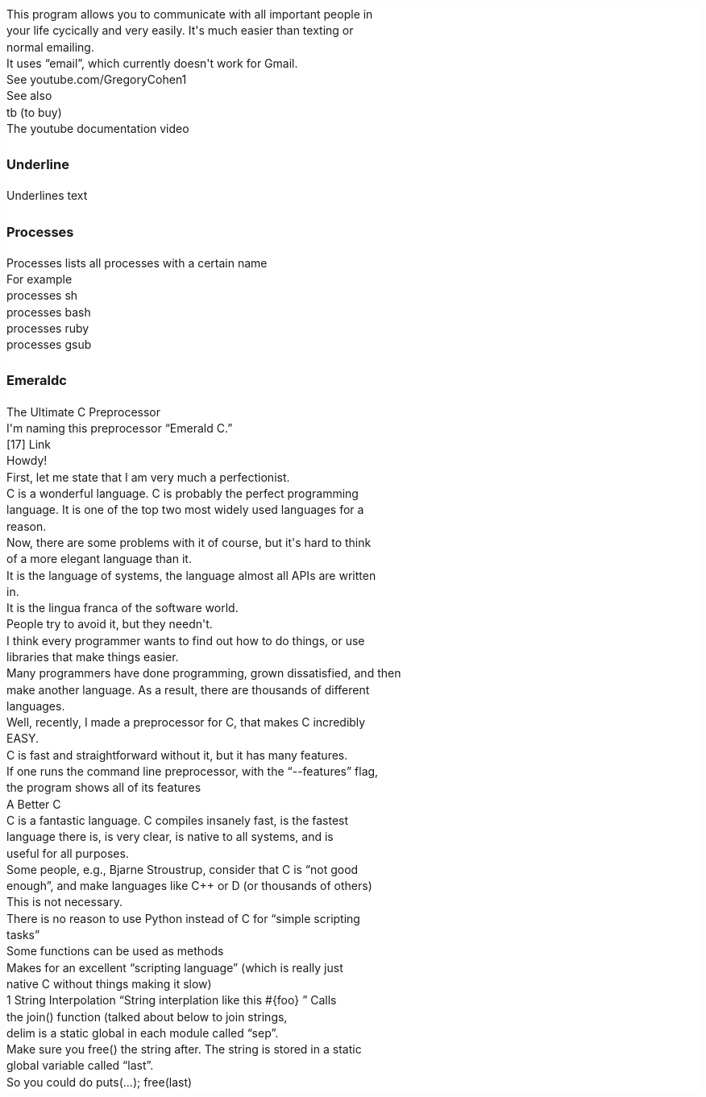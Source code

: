    This program allows you to communicate with all important people in  
   your life cycically and very easily. It's much easier than texting or  
   normal emailing.  
   It uses “email”, which currently doesn't work for Gmail.  
   See youtube.com/GregoryCohen1  
   See also  
        tb (to buy)  
   The youtube documentation video  
   ### Underline  
  
   Underlines text  
   ### Processes  
  
   Processes lists all processes with a certain name  
   For example  
   processes sh  
   processes bash  
   processes ruby  
   processes gsub  
   ### Emeraldc  
  
   The Ultimate C Preprocessor  
   I'm naming this preprocessor “Emerald C.”  
   [17] Link  
   Howdy!  
   First, let me state that I am very much a perfectionist.  
   C is a wonderful language. C is probably the perfect programming  
   language. It is one of the top two most widely used languages for a  
   reason.  
   Now, there are some problems with it of course, but it's hard to think  
   of a more elegant language than it.  
   It is the language of systems, the language almost all APIs are written  
   in.  
   It is the lingua franca of the software world.  
   People try to avoid it, but they needn't.  
   I think every programmer wants to find out how to do things, or use  
   libraries that make things easier.  
   Many programmers have done programming, grown dissatisfied, and then  
   make another language. As a result, there are thousands of different  
   languages.  
   Well, recently, I made a preprocessor for C, that makes C incredibly  
   EASY.  
   C is fast and straightforward without it, but it has many features.  
   If one runs the command line preprocessor, with the “--features” flag,  
   the program shows all of its features  
   A Better C  
   C is a fantastic language. C compiles insanely fast, is the fastest  
   language there is, is very clear, is native to all systems, and is  
   useful for all purposes.  
   Some people, e.g., Bjarne Stroustrup, consider that C is “not good  
   enough”, and make languages like C++ or D (or thousands of others)  
   This is not necessary.  
   There is no reason to use Python instead of C for “simple scripting  
   tasks”  
   Some functions can be used as methods  
   Makes for an excellent “scripting language” (which is really just  
   native C without things making it slow)  
   1 String Interpolation “String interplation like this #{foo} ” Calls  
   the join() function (talked about below to join strings,  
   delim is a static global in each module called “sep”.  
   Make sure you free() the string after. The string is stored in a static  
   global variable called “last”.  
   So you could do puts(...); free(last)  